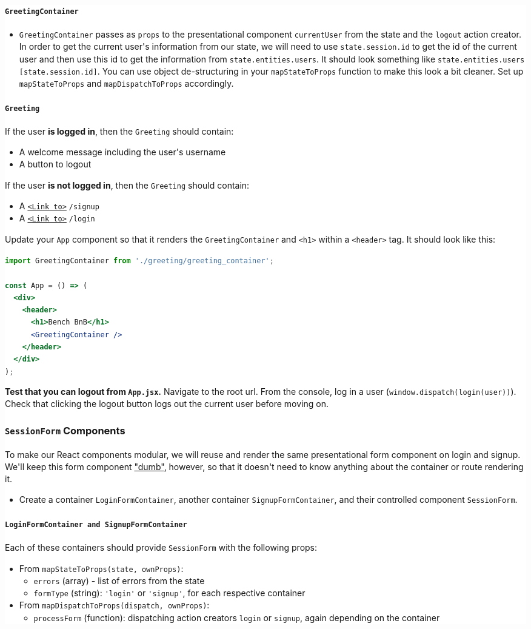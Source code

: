 #### `GreetingContainer`
* `GreetingContainer` passes as `props` to the presentational component `currentUser` from the state and the `logout` action creator. In order to get the current user's information from our state, we will need to use `state.session.id` to get the id of the current user and then use this id to get the information from `state.entities.users`. It should look something like `state.entities.users[state.session.id]`. You can use object de-structuring in your `mapStateToProps` function to make this look a bit cleaner.
Set up `mapStateToProps` and `mapDispatchToProps` accordingly.

#### `Greeting`
If the user **is logged in**, then the `Greeting` should contain:
  * A welcome message including the user's username
  * A button to logout

If the user **is not logged in**, then the `Greeting` should contain:
  * A [`<Link to>`][link-docs] `/signup`
  * A [`<Link to>`][link-docs] `/login`

Update your `App` component so that it renders the `GreetingContainer` and `<h1>` within a `<header>` tag. It should look like this:

```jsx
import GreetingContainer from './greeting/greeting_container';

const App = () => (
  <div>
    <header>
      <h1>Bench BnB</h1>
      <GreetingContainer />
    </header>
  </div>
);
```

**Test that you can logout from `App.jsx`.**
Navigate to the root url.
From the console, log in a user (`window.dispatch(login(user))`).
Check that clicking the logout button logs out the current user before moving on.

### `SessionForm` Components

To make our React components modular, we will reuse and render the same presentational form component on login and signup. We'll keep this form component ["dumb"](https://medium.com/@dan_abramov/smart-and-dumb-components-7ca2f9a7c7d0), however, so that it doesn't need to know anything about the container or route rendering it.

* Create a container `LoginFormContainer`, another container `SignupFormContainer`, and their controlled component `SessionForm`.

#### `LoginFormContainer and SignupFormContainer`

Each of these containers should provide `SessionForm` with the following props:
+ From `mapStateToProps(state, ownProps)`:
  * `errors` (array) - list of errors from the state
  * `formType` (string): `'login'` or `'signup'`, for each respective container
+ From `mapDispatchToProps(dispatch, ownProps)`:
  * `processForm` (function): dispatching action creators `login` or `signup`, again depending on the container


[live-demo]: http://aa-benchbnb.herokuapp.com
[checklist]: https://github.com/appacademy/curriculum/tree/master/react/readings/checklist.md
[link-docs]: https://github.com/ReactTraining/react-router/blob/master/packages/react-router-dom/docs/api/Link.md
[withRouter-docs]: https://github.com/ReactTraining/react-router/blob/master/packages/react-router/docs/api/withRouter.md
[redirect-docs]: https://github.com/ReactTraining/react-router/blob/master/packages/react-router/docs/api/Redirect.md
[rails]: https://github.com/appacademy/curriculum/tree/master/rails#readings-after-you-finish-all-videos
[authRoutes]: https://github.com/appacademy/curriculum/blob/master/react/readings/front_end_auth.md#protected-and-auth-routes